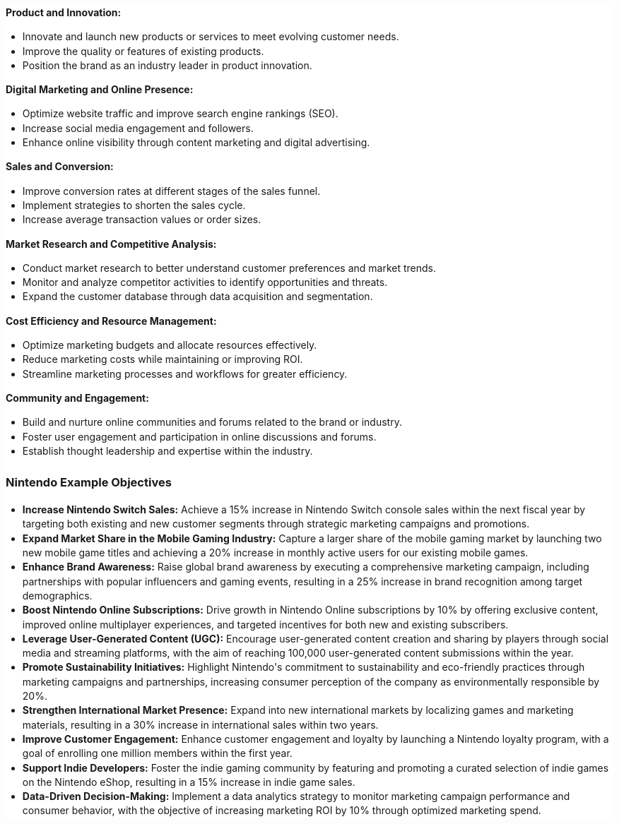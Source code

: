 **Product and Innovation:**

- Innovate and launch new products or services to meet evolving customer needs.
- Improve the quality or features of existing products.
- Position the brand as an industry leader in product innovation.

**Digital Marketing and Online Presence:**

- Optimize website traffic and improve search engine rankings (SEO).
- Increase social media engagement and followers.
- Enhance online visibility through content marketing and digital advertising.

**Sales and Conversion:**

- Improve conversion rates at different stages of the sales funnel.
- Implement strategies to shorten the sales cycle.
- Increase average transaction values or order sizes.

**Market Research and Competitive Analysis:**

- Conduct market research to better understand customer preferences and market trends.
- Monitor and analyze competitor activities to identify opportunities and threats.
- Expand the customer database through data acquisition and segmentation.

**Cost Efficiency and Resource Management:**

- Optimize marketing budgets and allocate resources effectively.
- Reduce marketing costs while maintaining or improving ROI.
- Streamline marketing processes and workflows for greater efficiency.

**Community and Engagement:**

- Build and nurture online communities and forums related to the brand or industry.
- Foster user engagement and participation in online discussions and forums.
- Establish thought leadership and expertise within the industry.

### Nintendo Example Objectives

- **Increase Nintendo Switch Sales:** Achieve a 15% increase in Nintendo Switch console sales within the next fiscal year by targeting both existing and new customer segments through strategic marketing campaigns and promotions.
- **Expand Market Share in the Mobile Gaming Industry:** Capture a larger share of the mobile gaming market by launching two new mobile game titles and achieving a 20% increase in monthly active users for our existing mobile games.
- **Enhance Brand Awareness:** Raise global brand awareness by executing a comprehensive marketing campaign, including partnerships with popular influencers and gaming events, resulting in a 25% increase in brand recognition among target demographics.
- **Boost Nintendo Online Subscriptions:** Drive growth in Nintendo Online subscriptions by 10% by offering exclusive content, improved online multiplayer experiences, and targeted incentives for both new and existing subscribers.
- **Leverage User-Generated Content (UGC):** Encourage user-generated content creation and sharing by players through social media and streaming platforms, with the aim of reaching 100,000 user-generated content submissions within the year.
- **Promote Sustainability Initiatives:** Highlight Nintendo's commitment to sustainability and eco-friendly practices through marketing campaigns and partnerships, increasing consumer perception of the company as environmentally responsible by 20%.
- **Strengthen International Market Presence:** Expand into new international markets by localizing games and marketing materials, resulting in a 30% increase in international sales within two years.
- **Improve Customer Engagement:** Enhance customer engagement and loyalty by launching a Nintendo loyalty program, with a goal of enrolling one million members within the first year.
- **Support Indie Developers:** Foster the indie gaming community by featuring and promoting a curated selection of indie games on the Nintendo eShop, resulting in a 15% increase in indie game sales.
- **Data-Driven Decision-Making:** Implement a data analytics strategy to monitor marketing campaign performance and consumer behavior, with the objective of increasing marketing ROI by 10% through optimized marketing spend.
